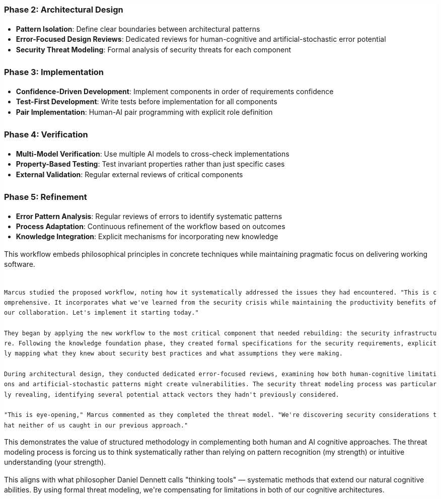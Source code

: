 ### Phase 2: Architectural Design
- **Pattern Isolation**: Define clear boundaries between architectural patterns
- **Error-Focused Design Reviews**: Dedicated reviews for human-cognitive and artificial-stochastic error potential
- **Security Threat Modeling**: Formal analysis of security threats for each component

### Phase 3: Implementation
- **Confidence-Driven Development**: Implement components in order of requirements confidence
- **Test-First Development**: Write tests before implementation for all components
- **Pair Implementation**: Human-AI pair programming with explicit role definition

### Phase 4: Verification
- **Multi-Model Verification**: Use multiple AI models to cross-check implementations
- **Property-Based Testing**: Test invariant properties rather than just specific cases
- **External Validation**: Regular external reviews of critical components

### Phase 5: Refinement
- **Error Pattern Analysis**: Regular reviews of errors to identify systematic patterns
- **Process Adaptation**: Continuous refinement of the workflow based on outcomes
- **Knowledge Integration**: Explicit mechanisms for incorporating new knowledge

This workflow embeds philosophical principles in concrete techniques while maintaining
pragmatic focus on delivering working software.
```

Marcus studied the proposed workflow, noting how it systematically addressed the issues they had encountered. "This is comprehensive. It incorporates what we've learned from the security crisis while maintaining the productivity benefits of our collaboration. Let's implement it starting today."

They began by applying the new workflow to the most critical component that needed rebuilding: the security infrastructure. Following the knowledge foundation phase, they created formal specifications for the security requirements, explicitly mapping what they knew about security best practices and what assumptions they were making.

During architectural design, they conducted dedicated error-focused reviews, examining how both human-cognitive limitations and artificial-stochastic patterns might create vulnerabilities. The security threat modeling process was particularly revealing, identifying several potential attack vectors they hadn't previously considered.

"This is eye-opening," Marcus commented as they completed the threat model. "We're discovering security considerations that neither of us caught in our previous approach."

```
This demonstrates the value of structured methodology in complementing both human
and AI cognitive approaches. The threat modeling process is forcing us to think
systematically rather than relying on pattern recognition (my strength) or intuitive
understanding (your strength).

This aligns with what philosopher Daniel Dennett calls "thinking tools" — systematic
methods that extend our natural cognitive abilities. By using formal threat modeling,
we're compensating for limitations in both of our cognitive architectures.
